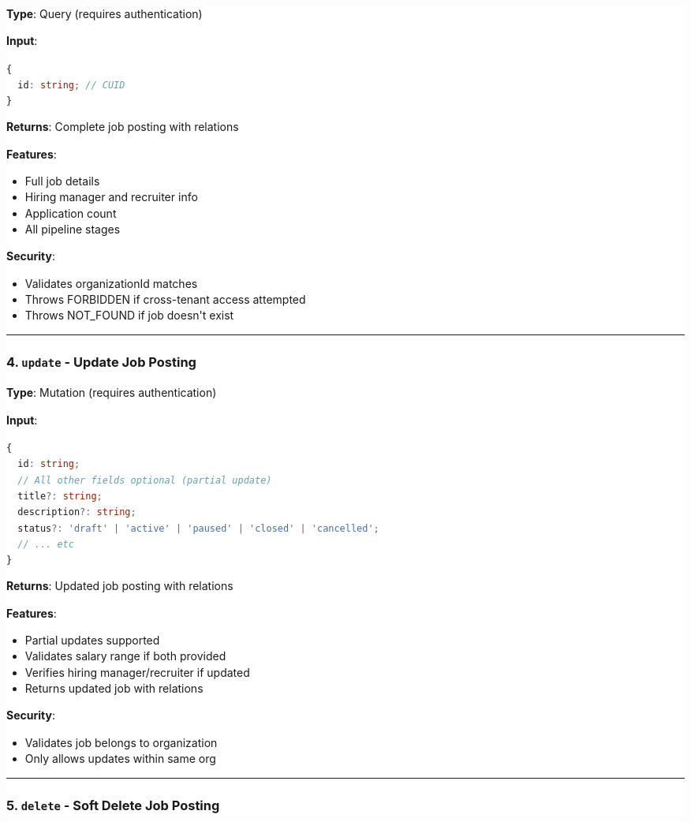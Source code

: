 **Type**: Query (requires authentication)

**Input**:
```typescript
{
  id: string; // CUID
}
```

**Returns**: Complete job posting with relations

**Features**:
- Full job details
- Hiring manager and recruiter info
- Application count
- All pipeline stages

**Security**:
- Validates organizationId matches
- Throws FORBIDDEN if cross-tenant access attempted
- Throws NOT_FOUND if job doesn't exist

---

### 4. `update` - Update Job Posting

**Type**: Mutation (requires authentication)

**Input**:
```typescript
{
  id: string;
  // All other fields optional (partial update)
  title?: string;
  description?: string;
  status?: 'draft' | 'active' | 'paused' | 'closed' | 'cancelled';
  // ... etc
}
```

**Returns**: Updated job posting with relations

**Features**:
- Partial updates supported
- Validates salary range if both provided
- Verifies hiring manager/recruiter if updated
- Returns updated job with relations

**Security**:
- Validates job belongs to organization
- Only allows updates within same org

---

### 5. `delete` - Soft Delete Job Posting
